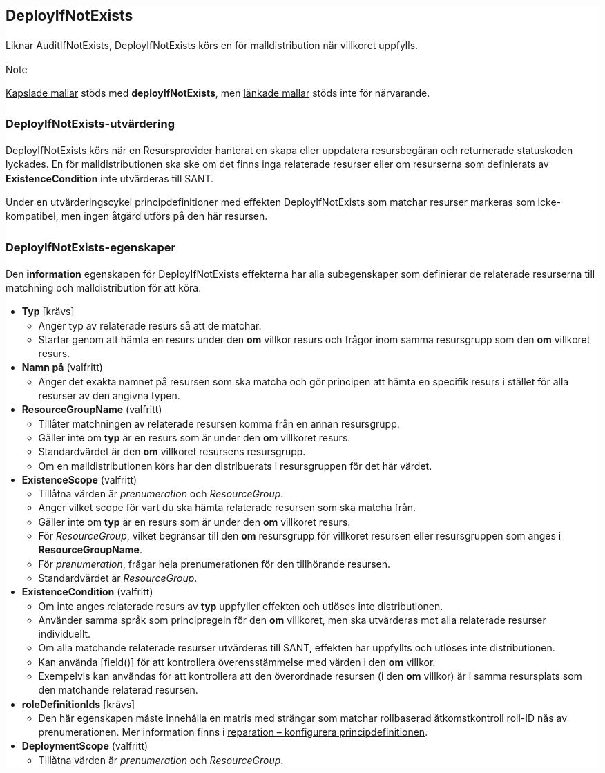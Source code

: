 ```json
```

## <a name="deployifnotexists"></a>DeployIfNotExists

Liknar AuditIfNotExists, DeployIfNotExists körs en för malldistribution när villkoret uppfylls.

> [!NOTE]
> [Kapslade mallar](../../../azure-resource-manager/resource-group-linked-templates.md#nested-template) stöds med **deployIfNotExists**, men [länkade mallar](../../../azure-resource-manager/resource-group-linked-templates.md) stöds inte för närvarande.

### <a name="deployifnotexists-evaluation"></a>DeployIfNotExists-utvärdering

DeployIfNotExists körs när en Resursprovider hanterat en skapa eller uppdatera resursbegäran och returnerade statuskoden lyckades. En för malldistributionen ska ske om det finns inga relaterade resurser eller om resurserna som definierats av **ExistenceCondition** inte utvärderas till SANT.

Under en utvärderingscykel principdefinitioner med effekten DeployIfNotExists som matchar resurser markeras som icke-kompatibel, men ingen åtgärd utförs på den här resursen.

### <a name="deployifnotexists-properties"></a>DeployIfNotExists-egenskaper

Den **information** egenskapen för DeployIfNotExists effekterna har alla subegenskaper som definierar de relaterade resurserna till matchning och malldistribution för att köra.

- **Typ** [krävs]
  - Anger typ av relaterade resurs så att de matchar.
  - Startar genom att hämta en resurs under den **om** villkor resurs och frågor inom samma resursgrupp som den **om** villkoret resurs.
- **Namn på** (valfritt)
  - Anger det exakta namnet på resursen som ska matcha och gör principen att hämta en specifik resurs i stället för alla resurser av den angivna typen.
- **ResourceGroupName** (valfritt)
  - Tillåter matchningen av relaterade resursen komma från en annan resursgrupp.
  - Gäller inte om **typ** är en resurs som är under den **om** villkoret resurs.
  - Standardvärdet är den **om** villkoret resursens resursgrupp.
  - Om en malldistributionen körs har den distribuerats i resursgruppen för det här värdet.
- **ExistenceScope** (valfritt)
  - Tillåtna värden är _prenumeration_ och _ResourceGroup_.
  - Anger vilket scope för vart du ska hämta relaterade resursen som ska matcha från.
  - Gäller inte om **typ** är en resurs som är under den **om** villkoret resurs.
  - För _ResourceGroup_, vilket begränsar till den **om** resursgrupp för villkoret resursen eller resursgruppen som anges i **ResourceGroupName**.
  - För _prenumeration_, frågar hela prenumerationen för den tillhörande resursen.
  - Standardvärdet är _ResourceGroup_.
- **ExistenceCondition** (valfritt)
  - Om inte anges relaterade resurs av **typ** uppfyller effekten och utlöses inte distributionen.
  - Använder samma språk som principregeln för den **om** villkoret, men ska utvärderas mot alla relaterade resurser individuellt.
  - Om alla matchande relaterade resurser utvärderas till SANT, effekten har uppfyllts och utlöses inte distributionen.
  - Kan använda [field()] för att kontrollera överensstämmelse med värden i den **om** villkor.
  - Exempelvis kan användas för att kontrollera att den överordnade resursen (i den **om** villkor) är i samma resursplats som den matchande relaterad resursen.
- **roleDefinitionIds** [krävs]
  - Den här egenskapen måste innehålla en matris med strängar som matchar rollbaserad åtkomstkontroll roll-ID nås av prenumerationen. Mer information finns i [reparation – konfigurera principdefinitionen](../how-to/remediate-resources.md#configure-policy-definition).
- **DeploymentScope** (valfritt)
  - Tillåtna värden är _prenumeration_ och _ResourceGroup_.